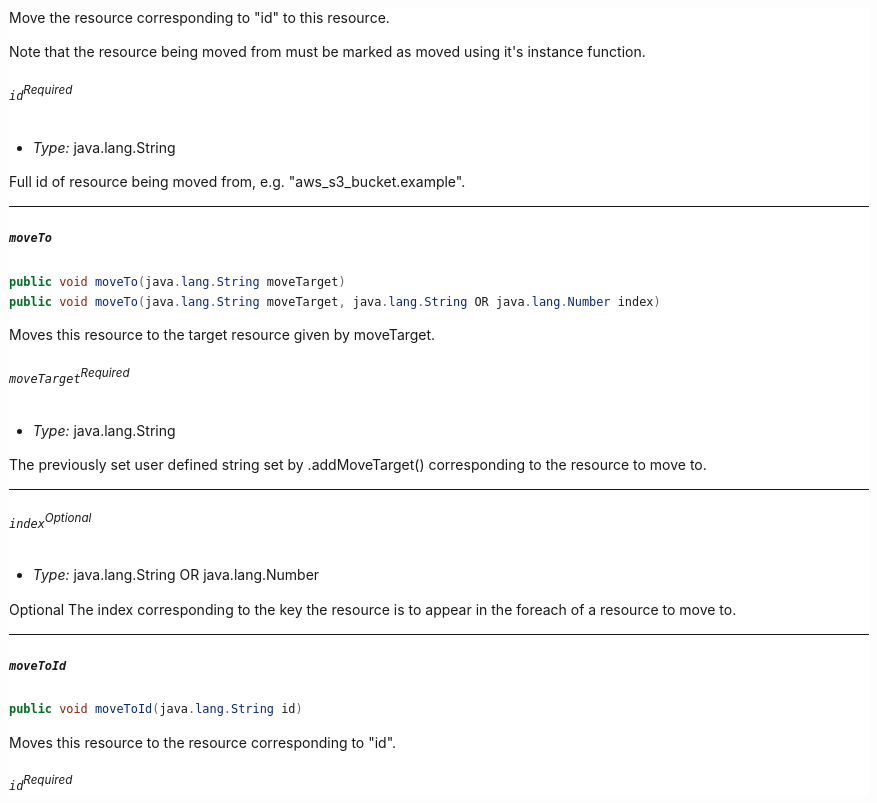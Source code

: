 Move the resource corresponding to "id" to this resource.

Note that the resource being moved from must be marked as moved using it's instance function.

###### `id`<sup>Required</sup> <a name="id" id="@cdktf/provider-datadog.integrationMsTeamsTenantBasedHandle.IntegrationMsTeamsTenantBasedHandle.moveFromId.parameter.id"></a>

- *Type:* java.lang.String

Full id of resource being moved from, e.g. "aws_s3_bucket.example".

---

##### `moveTo` <a name="moveTo" id="@cdktf/provider-datadog.integrationMsTeamsTenantBasedHandle.IntegrationMsTeamsTenantBasedHandle.moveTo"></a>

```java
public void moveTo(java.lang.String moveTarget)
public void moveTo(java.lang.String moveTarget, java.lang.String OR java.lang.Number index)
```

Moves this resource to the target resource given by moveTarget.

###### `moveTarget`<sup>Required</sup> <a name="moveTarget" id="@cdktf/provider-datadog.integrationMsTeamsTenantBasedHandle.IntegrationMsTeamsTenantBasedHandle.moveTo.parameter.moveTarget"></a>

- *Type:* java.lang.String

The previously set user defined string set by .addMoveTarget() corresponding to the resource to move to.

---

###### `index`<sup>Optional</sup> <a name="index" id="@cdktf/provider-datadog.integrationMsTeamsTenantBasedHandle.IntegrationMsTeamsTenantBasedHandle.moveTo.parameter.index"></a>

- *Type:* java.lang.String OR java.lang.Number

Optional The index corresponding to the key the resource is to appear in the foreach of a resource to move to.

---

##### `moveToId` <a name="moveToId" id="@cdktf/provider-datadog.integrationMsTeamsTenantBasedHandle.IntegrationMsTeamsTenantBasedHandle.moveToId"></a>

```java
public void moveToId(java.lang.String id)
```

Moves this resource to the resource corresponding to "id".

###### `id`<sup>Required</sup> <a name="id" id="@cdktf/provider-datadog.integrationMsTeamsTenantBasedHandle.IntegrationMsTeamsTenantBasedHandle.moveToId.parameter.id"></a>

